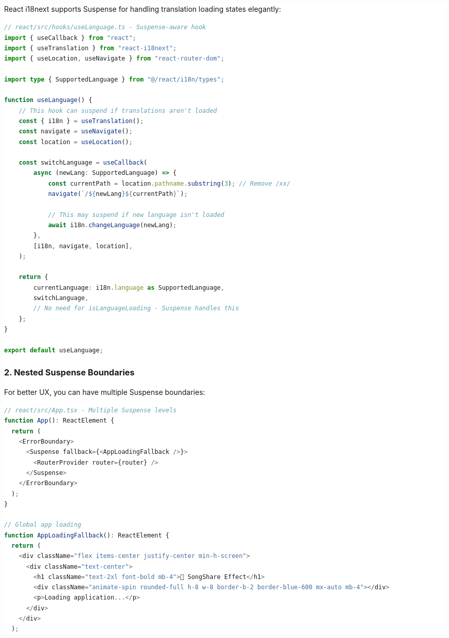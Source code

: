 React i18next supports Suspense for handling translation loading states elegantly:

```typescript
// react/src/hooks/useLanguage.ts - Suspense-aware hook
import { useCallback } from "react";
import { useTranslation } from "react-i18next";
import { useLocation, useNavigate } from "react-router-dom";

import type { SupportedLanguage } from "@/react/i18n/types";

function useLanguage() {
	// This hook can suspend if translations aren't loaded
	const { i18n } = useTranslation();
	const navigate = useNavigate();
	const location = useLocation();

	const switchLanguage = useCallback(
		async (newLang: SupportedLanguage) => {
			const currentPath = location.pathname.substring(3); // Remove /xx/
			navigate(`/${newLang}${currentPath}`);

			// This may suspend if new language isn't loaded
			await i18n.changeLanguage(newLang);
		},
		[i18n, navigate, location],
	);

	return {
		currentLanguage: i18n.language as SupportedLanguage,
		switchLanguage,
		// No need for isLanguageLoading - Suspense handles this
	};
}

export default useLanguage;
```

### 2. **Nested Suspense Boundaries**

For better UX, you can have multiple Suspense boundaries:

```typescript
// react/src/App.tsx - Multiple Suspense levels
function App(): ReactElement {
  return (
    <ErrorBoundary>
      <Suspense fallback={<AppLoadingFallback />}>
        <RouterProvider router={router} />
      </Suspense>
    </ErrorBoundary>
  );
}

// Global app loading
function AppLoadingFallback(): ReactElement {
  return (
    <div className="flex items-center justify-center min-h-screen">
      <div className="text-center">
        <h1 className="text-2xl font-bold mb-4">🎵 SongShare Effect</h1>
        <div className="animate-spin rounded-full h-8 w-8 border-b-2 border-blue-600 mx-auto mb-4"></div>
        <p>Loading application...</p>
      </div>
    </div>
  );
```